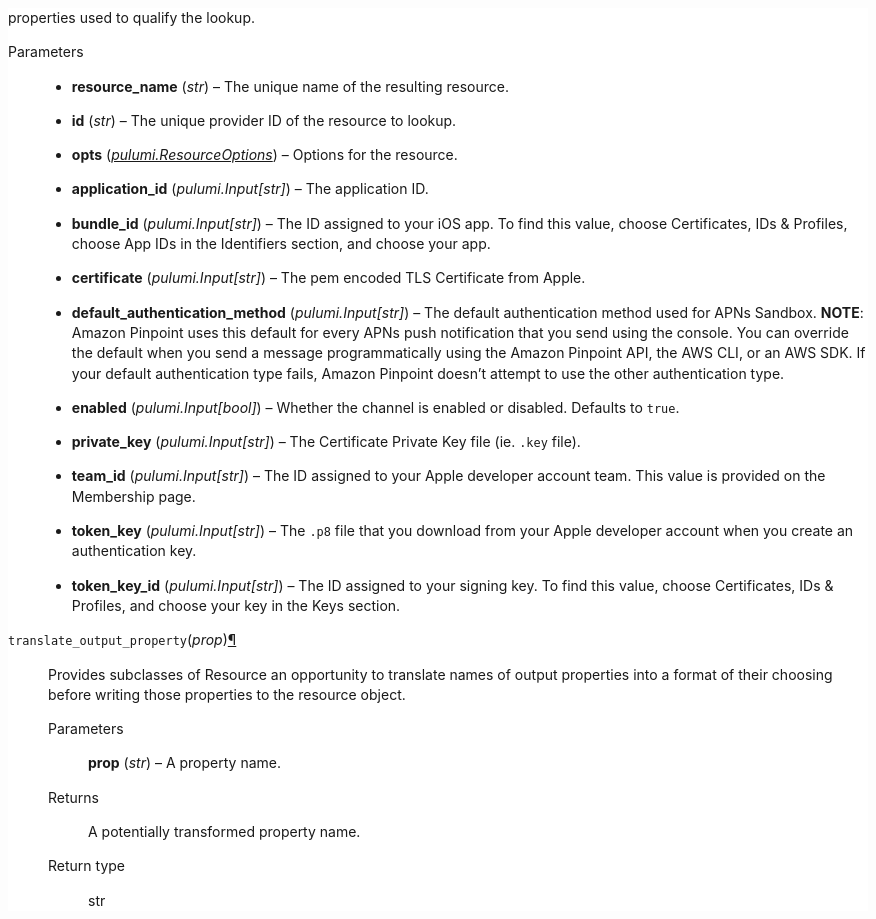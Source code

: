 properties used to qualify the lookup.</p>
<dl class="field-list simple">
<dt class="field-odd">Parameters</dt>
<dd class="field-odd"><ul class="simple">
<li><p><strong>resource_name</strong> (<em>str</em>) – The unique name of the resulting resource.</p></li>
<li><p><strong>id</strong> (<em>str</em>) – The unique provider ID of the resource to lookup.</p></li>
<li><p><strong>opts</strong> (<a class="reference internal" href="../../pulumi/#pulumi.ResourceOptions" title="pulumi.ResourceOptions"><em>pulumi.ResourceOptions</em></a>) – Options for the resource.</p></li>
<li><p><strong>application_id</strong> (<em>pulumi.Input</em><em>[</em><em>str</em><em>]</em>) – The application ID.</p></li>
<li><p><strong>bundle_id</strong> (<em>pulumi.Input</em><em>[</em><em>str</em><em>]</em>) – The ID assigned to your iOS app. To find this value, choose Certificates, IDs &amp; Profiles, choose App IDs in the Identifiers section, and choose your app.</p></li>
<li><p><strong>certificate</strong> (<em>pulumi.Input</em><em>[</em><em>str</em><em>]</em>) – The pem encoded TLS Certificate from Apple.</p></li>
<li><p><strong>default_authentication_method</strong> (<em>pulumi.Input</em><em>[</em><em>str</em><em>]</em>) – The default authentication method used for APNs Sandbox. 
<strong>NOTE</strong>: Amazon Pinpoint uses this default for every APNs push notification that you send using the console.
You can override the default when you send a message programmatically using the Amazon Pinpoint API, the AWS CLI, or an AWS SDK.
If your default authentication type fails, Amazon Pinpoint doesn’t attempt to use the other authentication type.</p></li>
<li><p><strong>enabled</strong> (<em>pulumi.Input</em><em>[</em><em>bool</em><em>]</em>) – Whether the channel is enabled or disabled. Defaults to <code class="docutils literal notranslate"><span class="pre">true</span></code>.</p></li>
<li><p><strong>private_key</strong> (<em>pulumi.Input</em><em>[</em><em>str</em><em>]</em>) – The Certificate Private Key file (ie. <code class="docutils literal notranslate"><span class="pre">.key</span></code> file).</p></li>
<li><p><strong>team_id</strong> (<em>pulumi.Input</em><em>[</em><em>str</em><em>]</em>) – The ID assigned to your Apple developer account team. This value is provided on the Membership page.</p></li>
<li><p><strong>token_key</strong> (<em>pulumi.Input</em><em>[</em><em>str</em><em>]</em>) – The <code class="docutils literal notranslate"><span class="pre">.p8</span></code> file that you download from your Apple developer account when you create an authentication key.</p></li>
<li><p><strong>token_key_id</strong> (<em>pulumi.Input</em><em>[</em><em>str</em><em>]</em>) – The ID assigned to your signing key. To find this value, choose Certificates, IDs &amp; Profiles, and choose your key in the Keys section.</p></li>
</ul>
</dd>
</dl>
</dd></dl>

<dl class="py method">
<dt id="pulumi_aws.pinpoint.ApnsSandboxChannel.translate_output_property">
<code class="sig-name descname">translate_output_property</code><span class="sig-paren">(</span><em class="sig-param"><span class="n">prop</span></em><span class="sig-paren">)</span><a class="headerlink" href="#pulumi_aws.pinpoint.ApnsSandboxChannel.translate_output_property" title="Permalink to this definition">¶</a></dt>
<dd><p>Provides subclasses of Resource an opportunity to translate names of output properties
into a format of their choosing before writing those properties to the resource object.</p>
<dl class="field-list simple">
<dt class="field-odd">Parameters</dt>
<dd class="field-odd"><p><strong>prop</strong> (<em>str</em>) – A property name.</p>
</dd>
<dt class="field-even">Returns</dt>
<dd class="field-even"><p>A potentially transformed property name.</p>
</dd>
<dt class="field-odd">Return type</dt>
<dd class="field-odd"><p>str</p>
</dd>
</dl>